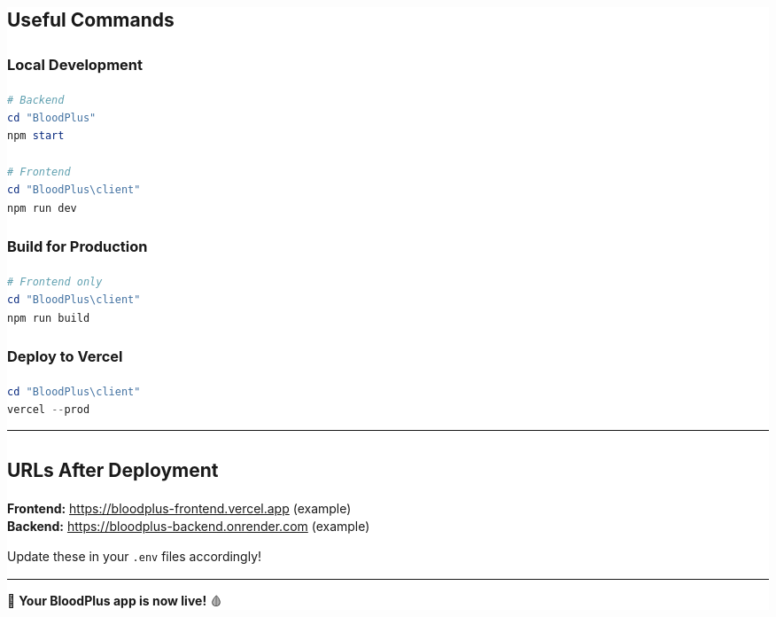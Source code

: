 
## Useful Commands

### Local Development
```powershell
# Backend
cd "BloodPlus"
npm start

# Frontend
cd "BloodPlus\client"
npm run dev
```

### Build for Production
```powershell
# Frontend only
cd "BloodPlus\client"
npm run build
```

### Deploy to Vercel
```powershell
cd "BloodPlus\client"
vercel --prod
```

---

## URLs After Deployment

**Frontend:** https://bloodplus-frontend.vercel.app (example)  
**Backend:** https://bloodplus-backend.onrender.com (example)

Update these in your `.env` files accordingly!

---

🎉 **Your BloodPlus app is now live!** 🩸
